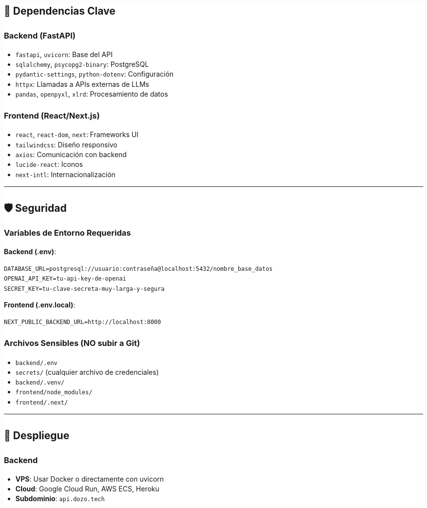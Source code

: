 
## 🔧 Dependencias Clave

### Backend (FastAPI)
- `fastapi`, `uvicorn`: Base del API
- `sqlalchemy`, `psycopg2-binary`: PostgreSQL
- `pydantic-settings`, `python-dotenv`: Configuración
- `httpx`: Llamadas a APIs externas de LLMs
- `pandas`, `openpyxl`, `xlrd`: Procesamiento de datos

### Frontend (React/Next.js)
- `react`, `react-dom`, `next`: Frameworks UI
- `tailwindcss`: Diseño responsivo
- `axios`: Comunicación con backend
- `lucide-react`: Iconos
- `next-intl`: Internacionalización

---

## 🛡️ Seguridad

### Variables de Entorno Requeridas

**Backend (.env)**:
```env
DATABASE_URL=postgresql://usuario:contraseña@localhost:5432/nombre_base_datos
OPENAI_API_KEY=tu-api-key-de-openai
SECRET_KEY=tu-clave-secreta-muy-larga-y-segura
```

**Frontend (.env.local)**:
```env
NEXT_PUBLIC_BACKEND_URL=http://localhost:8000
```

### Archivos Sensibles (NO subir a Git)
- `backend/.env`
- `secrets/` (cualquier archivo de credenciales)
- `backend/.venv/`
- `frontend/node_modules/`
- `frontend/.next/`

---

## 🚀 Despliegue

### Backend
- **VPS**: Usar Docker o directamente con uvicorn
- **Cloud**: Google Cloud Run, AWS ECS, Heroku
- **Subdominio**: `api.dozo.tech`
